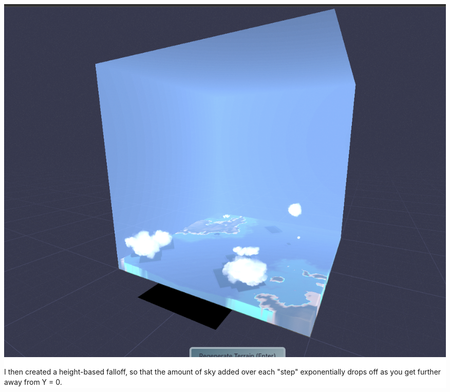 ![](../../public/assets/df43f8cf85ab430926b0e8e69e1a2842.png)

I then created a height-based falloff, so that the amount of sky added over each "step" exponentially drops off as you get further away from Y = 0.
